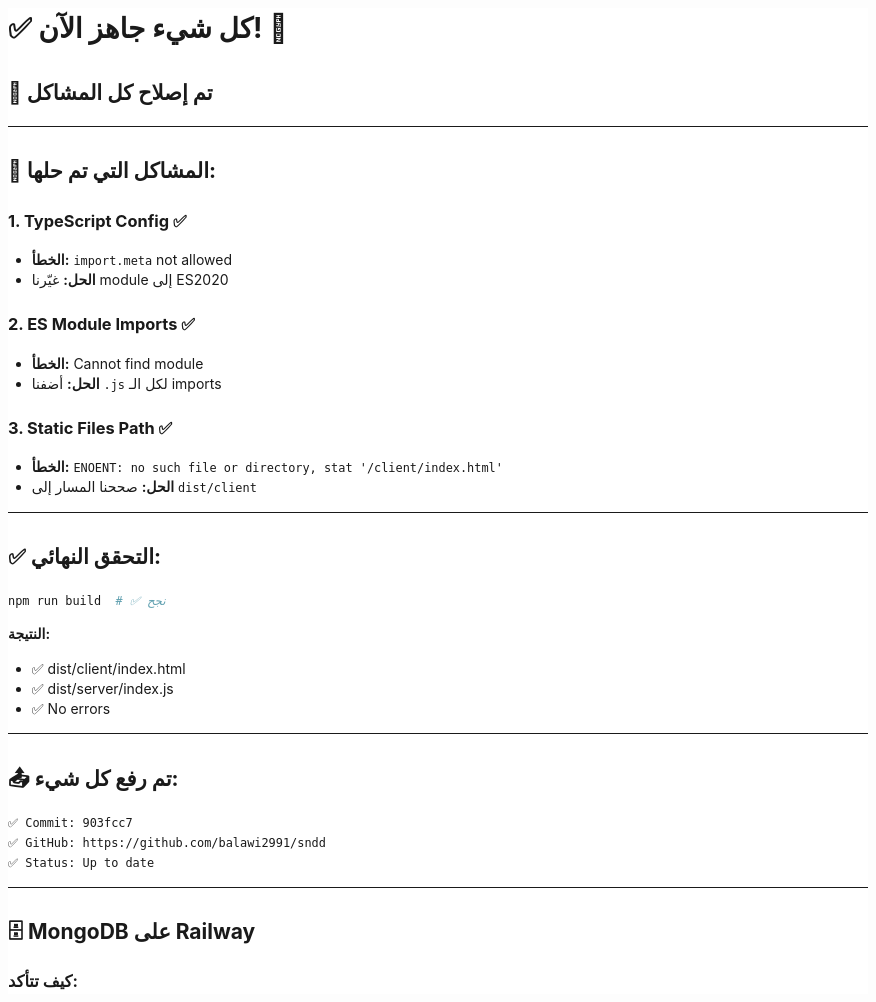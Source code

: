# ✅ كل شيء جاهز الآن! 🎉

## 🎯 تم إصلاح كل المشاكل

---

## 🔧 المشاكل التي تم حلها:

### 1. TypeScript Config ✅
- **الخطأ:** `import.meta` not allowed
- **الحل:** غيّرنا module إلى ES2020

### 2. ES Module Imports ✅
- **الخطأ:** Cannot find module
- **الحل:** أضفنا `.js` لكل الـ imports

### 3. Static Files Path ✅
- **الخطأ:** `ENOENT: no such file or directory, stat '/client/index.html'`
- **الحل:** صححنا المسار إلى `dist/client`

---

## ✅ التحقق النهائي:

```bash
npm run build  # ✅ نجح
```

**النتيجة:**
- ✅ dist/client/index.html
- ✅ dist/server/index.js
- ✅ No errors

---

## 📤 تم رفع كل شيء:

```bash
✅ Commit: 903fcc7
✅ GitHub: https://github.com/balawi2991/sndd
✅ Status: Up to date
```

---

## 🗄️ MongoDB على Railway

### كيف تتأكد:
